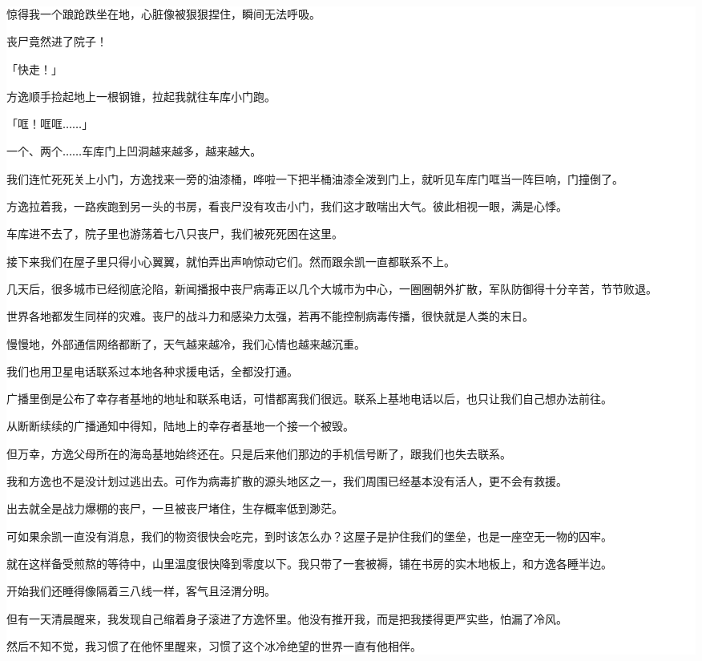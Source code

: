 
惊得我一个踉跄跌坐在地，心脏像被狠狠捏住，瞬间无法呼吸。


丧尸竟然进了院子！


「快走！」


方逸顺手捡起地上一根钢锥，拉起我就往车库小门跑。


「哐！哐哐……」


一个、两个……车库门上凹洞越来越多，越来越大。


我们连忙死死关上小门，方逸找来一旁的油漆桶，哗啦一下把半桶油漆全泼到门上，就听见车库门哐当一阵巨响，门撞倒了。


方逸拉着我，一路疾跑到另一头的书房，看丧尸没有攻击小门，我们这才敢喘出大气。彼此相视一眼，满是心悸。


车库进不去了，院子里也游荡着七八只丧尸，我们被死死困在这里。


接下来我们在屋子里只得小心翼翼，就怕弄出声响惊动它们。然而跟余凯一直都联系不上。


几天后，很多城市已经彻底沦陷，新闻播报中丧尸病毒正以几个大城市为中心，一圈圈朝外扩散，军队防御得十分辛苦，节节败退。


世界各地都发生同样的灾难。丧尸的战斗力和感染力太强，若再不能控制病毒传播，很快就是人类的末日。


慢慢地，外部通信网络都断了，天气越来越冷，我们心情也越来越沉重。


我们也用卫星电话联系过本地各种求援电话，全都没打通。


广播里倒是公布了幸存者基地的地址和联系电话，可惜都离我们很远。联系上基地电话以后，也只让我们自己想办法前往。


从断断续续的广播通知中得知，陆地上的幸存者基地一个接一个被毁。


但万幸，方逸父母所在的海岛基地始终还在。只是后来他们那边的手机信号断了，跟我们也失去联系。


我和方逸也不是没计划过逃出去。可作为病毒扩散的源头地区之一，我们周围已经基本没有活人，更不会有救援。


出去就全是战力爆棚的丧尸，一旦被丧尸堵住，生存概率低到渺茫。


可如果余凯一直没有消息，我们的物资很快会吃完，到时该怎么办？这屋子是护住我们的堡垒，也是一座空无一物的囚牢。


就在这样备受煎熬的等待中，山里温度很快降到零度以下。我只带了一套被褥，铺在书房的实木地板上，和方逸各睡半边。


开始我们还睡得像隔着三八线一样，客气且泾渭分明。


但有一天清晨醒来，我发现自己缩着身子滚进了方逸怀里。他没有推开我，而是把我搂得更严实些，怕漏了冷风。


然后不知不觉，我习惯了在他怀里醒来，习惯了这个冰冷绝望的世界一直有他相伴。

